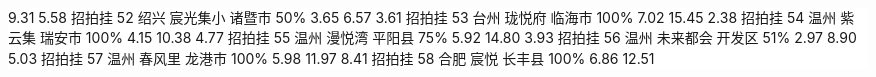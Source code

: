 9.31
5.58
招拍挂
52
绍兴
宸光集小
诸暨市
50%
3.65
6.57
3.61
招拍挂
53
台州
珑悦府
临海市
100%
7.02
15.45
2.38
招拍挂
54
温州
紫云集
瑞安市
100%
4.15
10.38
4.77
招拍挂
55
温州
漫悦湾
平阳县
75%
5.92
14.80
3.93
招拍挂
56
温州
未来都会
开发区
51%
2.97
8.90
5.03
招拍挂
57
温州
春风里
龙港市
100%
5.98
11.97
8.41
招拍挂
58
合肥
宸悦
长丰县
100%
6.86
12.51